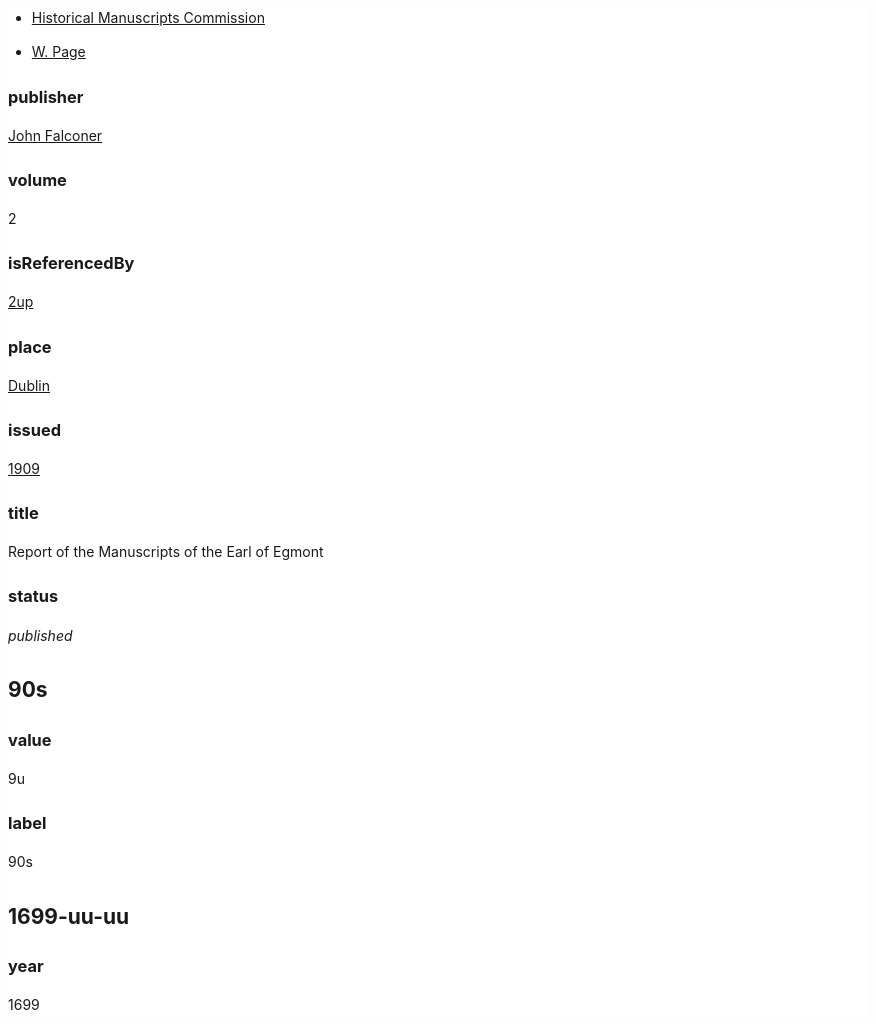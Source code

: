  - [Historical Manuscripts Commission](#Historical-Manuscripts-Commission)

 - [W. Page](#W.-Page)

### publisher


[John Falconer](#John-Falconer)

### volume


2

### isReferencedBy


[2up](#2up)

### place


[Dublin](#Dublin)

### issued


[1909](#1909)

### title


Report of the Manuscripts of the Earl of Egmont

### status


*published*

## 90s

### value


9u

### label


90s

## 1699-uu-uu

### year


1699
